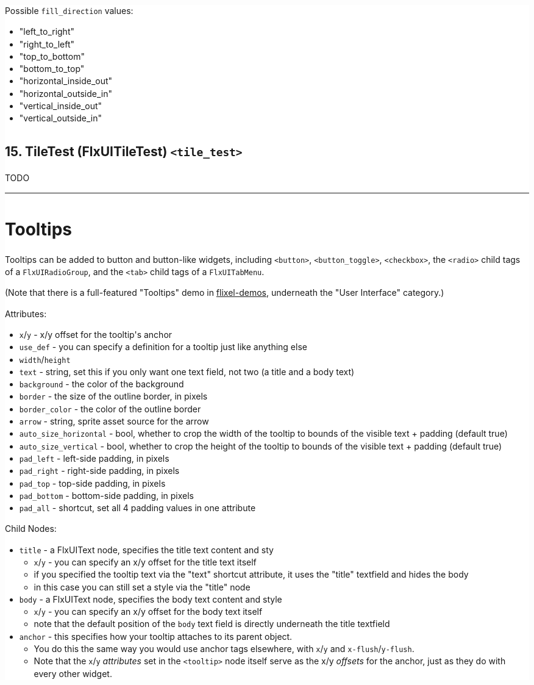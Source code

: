 Possible `fill_direction` values:
* "left_to_right"
* "right_to_left"
* "top_to_bottom"
* "bottom_to_top"
* "horizontal_inside_out"
* "horizontal_outside_in"
* "vertical_inside_out"
* "vertical_outside_in"


## 15. TileTest (FlxUITileTest) ```<tile_test>```

TODO


----

# Tooltips

Tooltips can be added to button and button-like widgets, including ```<button>```, ```<button_toggle>```, ```<checkbox>```, the ```<radio>``` child tags of a ```FlxUIRadioGroup```, and the ```<tab>``` child tags of a ```FlxUITabMenu```.

(Note that there is a full-featured "Tooltips" demo in [flixel-demos](https://github.com/haxeflixel/flixel-demos), underneath the "User Interface" category.)

Attributes:
* ```x```/```y``` - x/y offset for the tooltip's anchor
* ```use_def``` - you can specify a definition for a tooltip just like anything else
* ```width```/```height```
* ```text``` - string, set this if you only want one text field, not two (a title and a body text)
* ```background``` - the color of the background
* ```border``` - the size of the outline border, in pixels
* ```border_color``` - the color of the outline border
* ```arrow``` - string, sprite asset source for the arrow
* ```auto_size_horizontal``` - bool, whether to crop the width of the tooltip to bounds of the visible text + padding (default true)
* ```auto_size_vertical``` - bool, whether to crop the height of the tooltip to bounds of the visible text + padding (default true)
* ```pad_left``` - left-side padding, in pixels
* ```pad_right``` - right-side padding, in pixels
* ```pad_top``` - top-side padding, in pixels
* ```pad_bottom``` - bottom-side padding, in pixels
* ```pad_all``` - shortcut, set all 4 padding values in one attribute
 
Child Nodes:
* ```title``` - a FlxUIText node, specifies the title text content and sty
  * ```x```/```y``` - you can specify an x/y offset for the title text itself
  * if you specified the tooltip text via the "text" shortcut attribute, it uses the "title" textfield and hides the body
  * in this case you can still set a style via the "title" node
* ```body``` - a FlxUIText node, specifies the body text content and style
  * ```x```/```y``` - you can specify an x/y offset for the body text itself
  * note that the default position of the ```body``` text field is directly underneath the title textfield
* ```anchor``` - this specifies how your tooltip attaches to its parent object. 
  * You do this the same way you would use anchor tags elsewhere, with ```x```/```y``` and ```x-flush```/```y-flush```. 
  * Note that the ```x```/```y``` *attributes* set in the ```<tooltip>``` node itself serve as the x/y *offsets* for the anchor, just as they do with every other widget.
